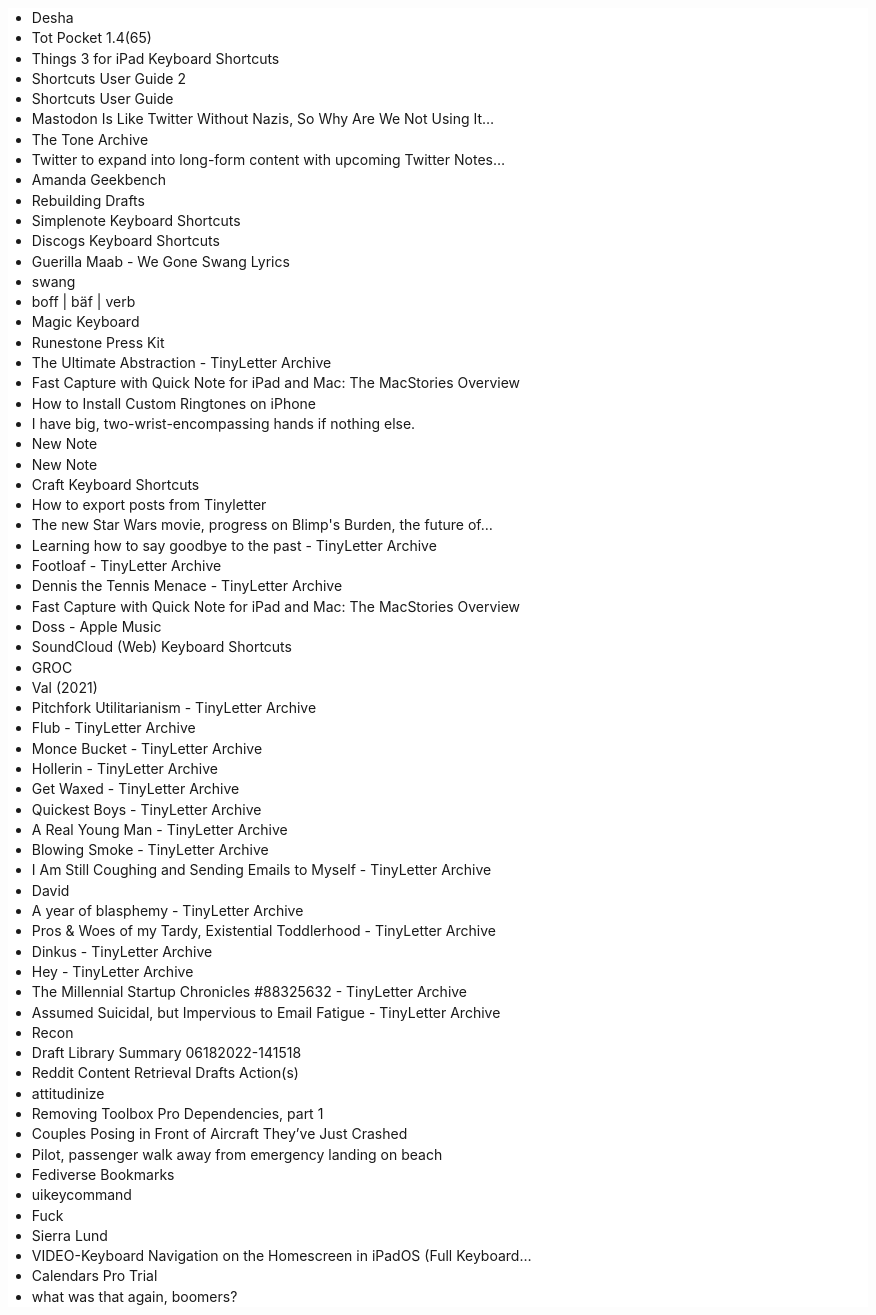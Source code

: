 - Desha
- Tot Pocket 1.4(65)
- Things 3 for iPad Keyboard Shortcuts
- Shortcuts User Guide 2
- Shortcuts User Guide
- Mastodon Is Like Twitter Without Nazis, So Why Are We Not Using It…
- The Tone Archive
- Twitter to expand into long-form content with upcoming Twitter Notes…
- Amanda Geekbench
- Rebuilding Drafts
- Simplenote Keyboard Shortcuts
- Discogs Keyboard Shortcuts
- Guerilla Maab - We Gone Swang Lyrics
- swang
- boff  |  bäf  |  verb
- Magic Keyboard
- Runestone Press Kit
- The Ultimate Abstraction - TinyLetter Archive
- Fast Capture with Quick Note for iPad and Mac: The MacStories Overview
- How to Install Custom Ringtones on iPhone
- I have big, two-wrist-encompassing hands if nothing else.
- New Note
- New Note
- Craft Keyboard Shortcuts
- How to export posts from Tinyletter
- The new Star Wars movie, progress on Blimp's Burden, the future of…
- Learning how to say goodbye to the past - TinyLetter Archive
- Footloaf - TinyLetter Archive
- Dennis the Tennis Menace - TinyLetter Archive
- Fast Capture with Quick Note for iPad and Mac: The MacStories Overview
- Doss - Apple Music
- SoundCloud (Web) Keyboard Shortcuts
- GROC
- Val (2021)
- Pitchfork Utilitarianism - TinyLetter Archive
- Flub - TinyLetter Archive
- Monce Bucket - TinyLetter Archive
- Hollerin - TinyLetter Archive
- Get Waxed - TinyLetter Archive
- Quickest Boys - TinyLetter Archive
- A Real Young Man - TinyLetter Archive
- Blowing Smoke - TinyLetter Archive
- I Am Still Coughing and Sending Emails to Myself - TinyLetter Archive
- David
- A year of blasphemy - TinyLetter Archive
- Pros & Woes of my Tardy, Existential Toddlerhood - TinyLetter Archive
- Dinkus - TinyLetter Archive
- Hey - TinyLetter Archive
- The Millennial Startup Chronicles #88325632 - TinyLetter Archive
- Assumed Suicidal, but Impervious to Email Fatigue - TinyLetter Archive
- Recon
- Draft Library Summary 06182022-141518
- Reddit Content Retrieval Drafts Action(s)
- attitudinize
- Removing Toolbox Pro Dependencies, part 1
- Couples Posing in Front of Aircraft They’ve Just Crashed
- Pilot, passenger walk away from emergency landing on beach
- Fediverse Bookmarks
- uikeycommand
- Fuck
- Sierra Lund
- VIDEO-Keyboard Navigation on the Homescreen in iPadOS (Full Keyboard…
- Calendars Pro Trial
- what was that again, boomers?